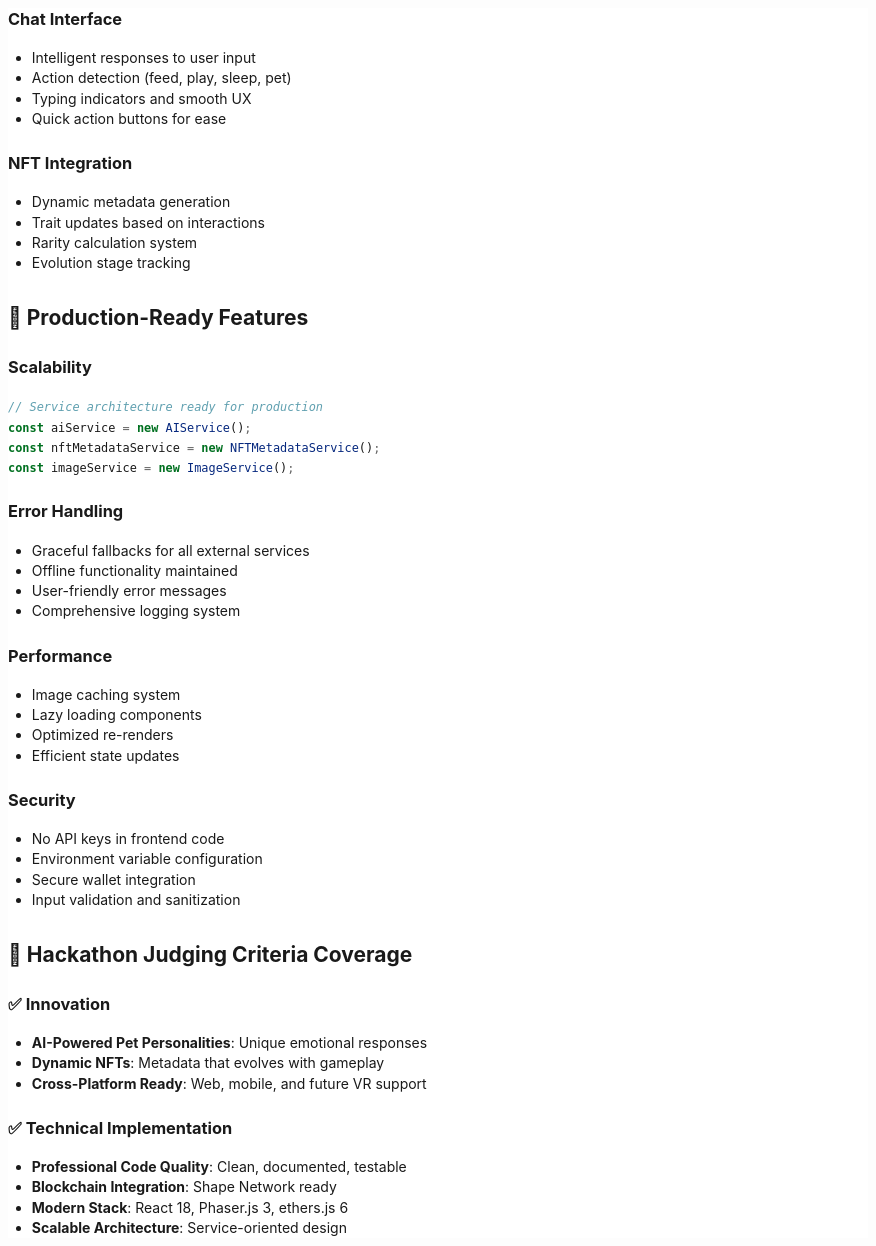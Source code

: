 ### Chat Interface  
- Intelligent responses to user input
- Action detection (feed, play, sleep, pet)
- Typing indicators and smooth UX
- Quick action buttons for ease

### NFT Integration
- Dynamic metadata generation
- Trait updates based on interactions
- Rarity calculation system
- Evolution stage tracking

## 🔧 Production-Ready Features

### Scalability
```javascript
// Service architecture ready for production
const aiService = new AIService();
const nftMetadataService = new NFTMetadataService();  
const imageService = new ImageService();
```

### Error Handling
- Graceful fallbacks for all external services
- Offline functionality maintained
- User-friendly error messages
- Comprehensive logging system

### Performance
- Image caching system
- Lazy loading components
- Optimized re-renders
- Efficient state updates

### Security
- No API keys in frontend code
- Environment variable configuration
- Secure wallet integration
- Input validation and sanitization

## 🎯 Hackathon Judging Criteria Coverage

### ✅ Innovation
- **AI-Powered Pet Personalities**: Unique emotional responses
- **Dynamic NFTs**: Metadata that evolves with gameplay
- **Cross-Platform Ready**: Web, mobile, and future VR support

### ✅ Technical Implementation  
- **Professional Code Quality**: Clean, documented, testable
- **Blockchain Integration**: Shape Network ready
- **Modern Stack**: React 18, Phaser.js 3, ethers.js 6
- **Scalable Architecture**: Service-oriented design
